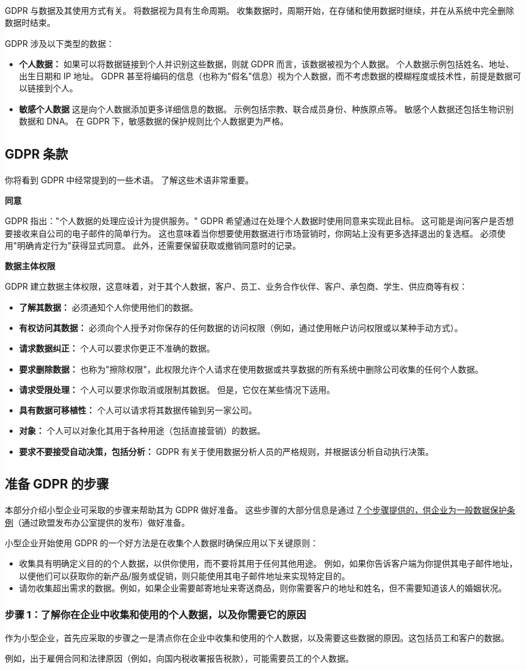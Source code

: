 GDPR 与数据及其使用方式有关。 将数据视为具有生命周期。 收集数据时，周期开始，在存储和使用数据时继续，并在从系统中完全删除数据时结束。 
  
GDPR 涉及以下类型的数据： 
  
- **个人数据：** 如果可以将数据链接到个人并识别这些数据，则就 GDPR 而言，该数据被视为个人数据。 个人数据示例包括姓名、地址、出生日期和 IP 地址。 GDPR 甚至将编码的信息（也称为"假名"信息）视为个人数据，而不考虑数据的模糊程度或技术性，前提是数据可以链接到个人。
    
- **敏感个人数据** 这是向个人数据添加更多详细信息的数据。 示例包括宗教、联合成员身份、种族原点等。 敏感个人数据还包括生物识别数据和 DNA。 在 GDPR 下，敏感数据的保护规则比个人数据更为严格。 
    
## <a name="gdpr-terms"></a>GDPR 条款

你将看到 GDPR 中经常提到的一些术语。 了解这些术语非常重要。
  
 **同意**
  
GDPR 指出："个人数据的处理应设计为提供服务。" GDPR 希望通过在处理个人数据时使用同意来实现此目标。 这可能是询问客户是否想要接收来自公司的电子邮件的简单行为。 这也意味着当你想要使用数据进行市场营销时，你网站上没有更多选择退出的复选框。 必须使用"明确肯定行为"获得显式同意。 此外，还需要保留获取或撤销同意时的记录。
  
 **数据主体权限**
  
GDPR 建立数据主体权限，这意味着，对于其个人数据，客户、员工、业务合作伙伴、客户、承包商、学生、供应商等有权：
  
- **了解其数据：** 必须通知个人你使用他们的数据。 
    
- **有权访问其数据：** 必须向个人授予对你保存的任何数据的访问权限（例如，通过使用帐户访问权限或以某种手动方式）。 
    
- **请求数据纠正：** 个人可以要求你更正不准确的数据。 
    
- **要求删除数据：** 也称为"擦除权限"，此权限允许个人请求在使用数据或共享数据的所有系统中删除公司收集的任何个人数据。 
    
- **请求受限处理：** 个人可以要求你取消或限制其数据。 但是，它仅在某些情况下适用。 
    
- **具有数据可移植性：** 个人可以请求将其数据传输到另一家公司。 
    
- **对象：** 个人可以对象化其用于各种用途（包括直接营销）的数据。 
    
- **要求不要接受自动决策，包括分析：** GDPR 有关于使用数据分析人员的严格规则，并根据该分析自动执行决策。 


## <a name="steps-to-prepare-for-gdpr"></a>准备 GDPR 的步骤

本部分介绍小型企业可采取的步骤来帮助其为 GDPR 做好准备。 这些步骤的大部分信息是通过 [7 个步骤提供的，供企业为一般数据保护条例](https://ec.europa.eu/info/sites/default/files/ds-02-18-544-en-n.pdf)（通过欧盟发布办公室提供的发布）做好准备。

小型企业开始使用 GDPR 的一个好方法是在收集个人数据时确保应用以下关键原则：

- 收集具有明确定义目的的个人数据，以供你使用，而不要将其用于任何其他用途。 例如，如果你告诉客户端为你提供其电子邮件地址，以便他们可以获取你的新产品/服务或促销，则只能使用其电子邮件地址来实现特定目的。
- 请勿收集超出需求的数据。例如，如果企业需要邮寄地址来寄送商品，则你需要客户的地址和姓名，但不需要知道该人的婚姻状况。


### <a name="step-1-know-the-personal-data-that-you-collect-and-use-within-your-business-and-the-reasons-you-need-it"></a>步骤 1：了解你在企业中收集和使用的个人数据，以及你需要它的原因

作为小型企业，首先应采取的步骤之一是清点你在企业中收集和使用的个人数据，以及需要这些数据的原因。这包括员工和客户的数据。

例如，出于雇佣合同和法律原因（例如，向国内税收署报告税款），可能需要员工的个人数据。
